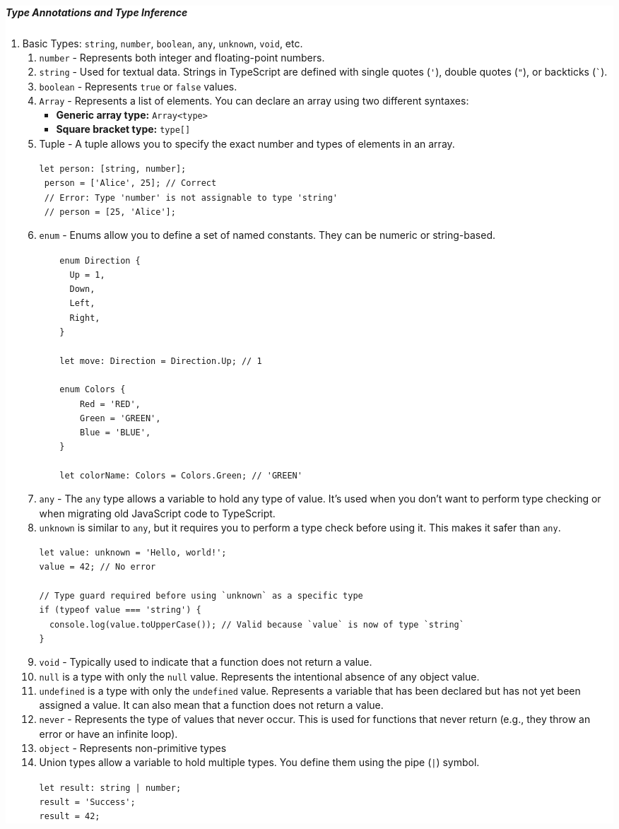 ##### Type Annotations and Type Inference
1. Basic Types: `string`, `number`, `boolean`, `any`, `unknown`, `void`, etc.
	1. `number` - Represents both integer and floating-point numbers. 
	2. `string` - Used for textual data. Strings in TypeScript are defined with single quotes (`'`), double quotes (`"`), or backticks (`` ` ``).
	3. `boolean` - Represents `true` or `false` values.
	4. `Array` - Represents a list of elements. You can declare an array using two different syntaxes:
		- **Generic array type:** `Array<type>`
		- **Square bracket type:** `type[]`
	5.  Tuple - A tuple allows you to specify the exact number and types of elements in an array.
		``` Js
		let person: [string, number];
		 person = ['Alice', 25]; // Correct 
		 // Error: Type 'number' is not assignable to type 'string'
		 // person = [25, 'Alice']; 
		```
	6. `enum` - Enums allow you to define a set of named constants. They can be numeric or string-based.
		``` JS
			enum Direction {
			  Up = 1,
			  Down,
			  Left,
			  Right,
			}
			
			let move: Direction = Direction.Up; // 1
			
			enum Colors { 
				Red = 'RED', 
				Green = 'GREEN', 
				Blue = 'BLUE', 
			}
			
			let colorName: Colors = Colors.Green; // 'GREEN'
	    ```
	7.  `any` - The `any` type allows a variable to hold any type of value. It’s used when you don’t want to perform type checking or when migrating old JavaScript code to TypeScript.
	8. `unknown` is similar to `any`, but it requires you to perform a type check before using it. This makes it safer than `any`.
		```JS
		let value: unknown = 'Hello, world!';
		value = 42; // No error
		
		// Type guard required before using `unknown` as a specific type
		if (typeof value === 'string') {
		  console.log(value.toUpperCase()); // Valid because `value` is now of type `string`
		}
		```
	9. `void` - Typically used to indicate that a function does not return a value.
	10. `null` is a type with only the `null` value. Represents the intentional absence of any object value.
	11. `undefined` is a type with only the `undefined` value. Represents a variable that has been declared but has not yet been assigned a value. It can also mean that a function does not return a value.
	12. `never` - Represents the type of values that never occur. This is used for functions that never return (e.g., they throw an error or have an infinite loop).
	13. `object` - Represents non-primitive types
	14. Union types allow a variable to hold multiple types. You define them using the pipe (`|`) symbol.
	    ``` JS
	    let result: string | number; 
	    result = 'Success'; 
	    result = 42;
		```